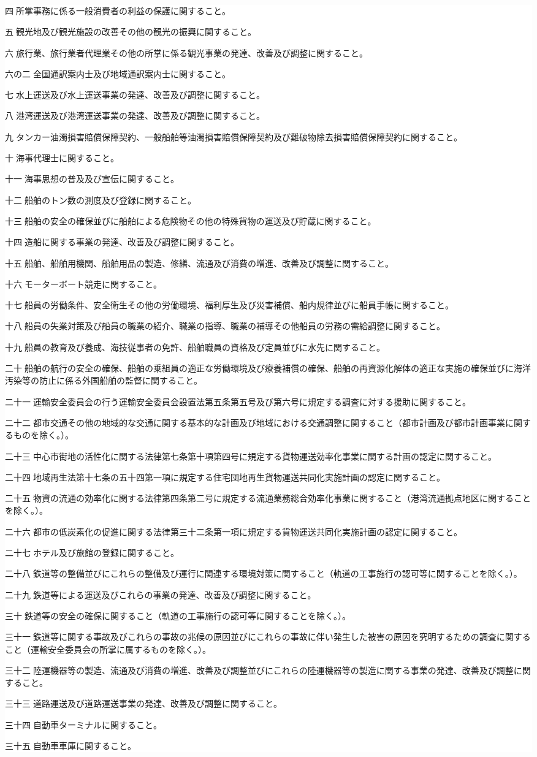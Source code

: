 四 所掌事務に係る一般消費者の利益の保護に関すること。

五 観光地及び観光施設の改善その他の観光の振興に関すること。

六 旅行業、旅行業者代理業その他の所掌に係る観光事業の発達、改善及び調整に関すること。

六の二 全国通訳案内士及び地域通訳案内士に関すること。

七 水上運送及び水上運送事業の発達、改善及び調整に関すること。

八 港湾運送及び港湾運送事業の発達、改善及び調整に関すること。

九 タンカー油濁損害賠償保障契約、一般船舶等油濁損害賠償保障契約及び難破物除去損害賠償保障契約に関すること。

十 海事代理士に関すること。

十一 海事思想の普及及び宣伝に関すること。

十二 船舶のトン数の測度及び登録に関すること。

十三 船舶の安全の確保並びに船舶による危険物その他の特殊貨物の運送及び貯蔵に関すること。

十四 造船に関する事業の発達、改善及び調整に関すること。

十五 船舶、船舶用機関、船舶用品の製造、修繕、流通及び消費の増進、改善及び調整に関すること。

十六 モーターボート競走に関すること。

十七 船員の労働条件、安全衛生その他の労働環境、福利厚生及び災害補償、船内規律並びに船員手帳に関すること。

十八 船員の失業対策及び船員の職業の紹介、職業の指導、職業の補導その他船員の労務の需給調整に関すること。

十九 船員の教育及び養成、海技従事者の免許、船舶職員の資格及び定員並びに水先に関すること。

二十 船舶の航行の安全の確保、船舶の乗組員の適正な労働環境及び療養補償の確保、船舶の再資源化解体の適正な実施の確保並びに海洋汚染等の防止に係る外国船舶の監督に関すること。

二十一 運輸安全委員会の行う運輸安全委員会設置法第五条第五号及び第六号に規定する調査に対する援助に関すること。

二十二 都市交通その他の地域的な交通に関する基本的な計画及び地域における交通調整に関すること（都市計画及び都市計画事業に関するものを除く。）。

二十三 中心市街地の活性化に関する法律第七条第十項第四号に規定する貨物運送効率化事業に関する計画の認定に関すること。

二十四 地域再生法第十七条の五十四第一項に規定する住宅団地再生貨物運送共同化実施計画の認定に関すること。

二十五 物資の流通の効率化に関する法律第四条第二号に規定する流通業務総合効率化事業に関すること（港湾流通拠点地区に関することを除く。）。

二十六 都市の低炭素化の促進に関する法律第三十二条第一項に規定する貨物運送共同化実施計画の認定に関すること。

二十七 ホテル及び旅館の登録に関すること。

二十八 鉄道等の整備並びにこれらの整備及び運行に関連する環境対策に関すること（軌道の工事施行の認可等に関することを除く。）。

二十九 鉄道等による運送及びこれらの事業の発達、改善及び調整に関すること。

三十 鉄道等の安全の確保に関すること（軌道の工事施行の認可等に関することを除く。）。

三十一 鉄道等に関する事故及びこれらの事故の兆候の原因並びにこれらの事故に伴い発生した被害の原因を究明するための調査に関すること（運輸安全委員会の所掌に属するものを除く。）。

三十二 陸運機器等の製造、流通及び消費の増進、改善及び調整並びにこれらの陸運機器等の製造に関する事業の発達、改善及び調整に関すること。

三十三 道路運送及び道路運送事業の発達、改善及び調整に関すること。

三十四 自動車ターミナルに関すること。

三十五 自動車車庫に関すること。
